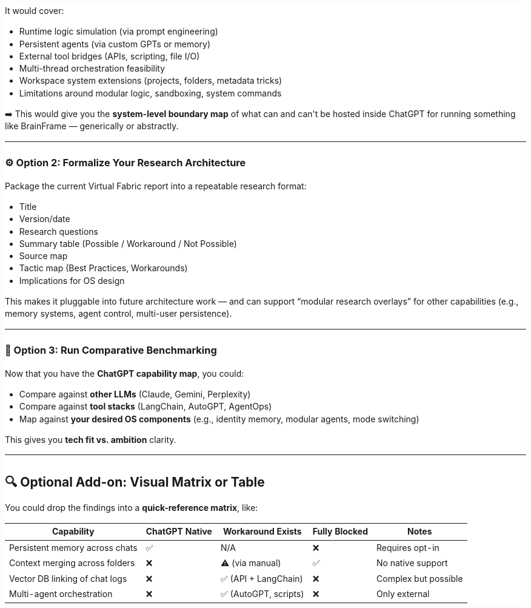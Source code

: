 It would cover:

*   Runtime logic simulation (via prompt engineering)
*   Persistent agents (via custom GPTs or memory)
*   External tool bridges (APIs, scripting, file I/O)
*   Multi-thread orchestration feasibility
*   Workspace system extensions (projects, folders, metadata tricks)
*   Limitations around modular logic, sandboxing, system commands

➡️ This would give you the **system-level boundary map** of what can and can't be hosted inside ChatGPT for running something like BrainFrame — generically or abstractly.

* * *

### ⚙️ Option 2: Formalize Your Research Architecture

Package the current Virtual Fabric report into a repeatable research format:

*   Title
*   Version/date
*   Research questions
*   Summary table (Possible / Workaround / Not Possible)
*   Source map
*   Tactic map (Best Practices, Workarounds)
*   Implications for OS design

This makes it pluggable into future architecture work — and can support “modular research overlays” for other capabilities (e.g., memory systems, agent control, multi-user persistence).

* * *

### 🔁 Option 3: Run Comparative Benchmarking

Now that you have the **ChatGPT capability map**, you could:

*   Compare against **other LLMs** (Claude, Gemini, Perplexity)
*   Compare against **tool stacks** (LangChain, AutoGPT, AgentOps)
*   Map against **your desired OS components** (e.g., identity memory, modular agents, mode switching)

This gives you **tech fit vs. ambition** clarity.

* * *

🔍 Optional Add-on: Visual Matrix or Table
------------------------------------------

You could drop the findings into a **quick-reference matrix**, like:

| Capability | ChatGPT Native | Workaround Exists | Fully Blocked | Notes |
| --- | --- | --- | --- | --- |
| Persistent memory across chats | ✅ | N/A | ❌ | Requires opt-in |
| Context merging across folders | ❌ | ⚠️ (via manual) | ✅ | No native support |
| Vector DB linking of chat logs | ❌ | ✅ (API + LangChain) | ❌ | Complex but possible |
| Multi-agent orchestration | ❌ | ✅ (AutoGPT, scripts) | ❌ | Only external |
